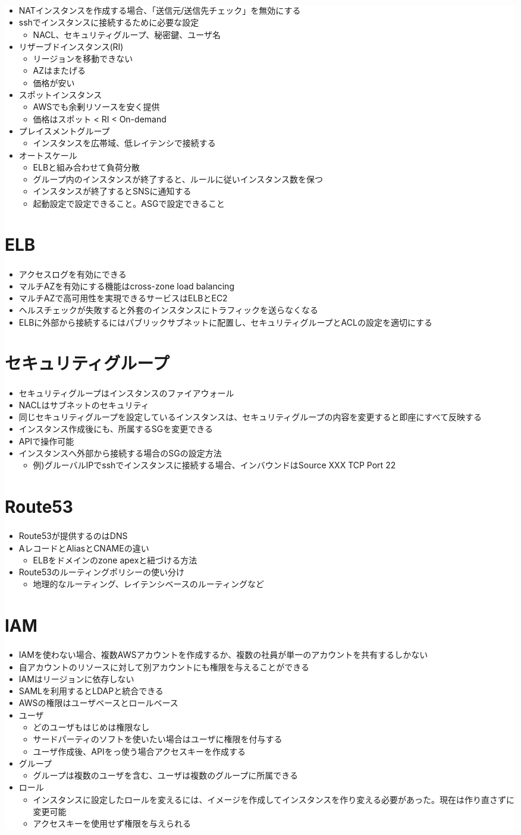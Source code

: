   - NATインスタンスを作成する場合、「送信元/送信先チェック」を無効にする
  - sshでインスタンスに接続するために必要な設定
    - NACL、セキュリティグループ、秘密鍵、ユーザ名
- リザーブドインスタンス(RI)
  - リージョンを移動できない
  - AZはまたげる
  - 価格が安い
- スポットインスタンス
  - AWSでも余剰リソースを安く提供
  - 価格はスポット < RI < On-demand
- プレイスメントグループ
  - インスタンスを広帯域、低レイテンシで接続する
- オートスケール
  - ELBと組み合わせて負荷分散
  - グループ内のインスタンスが終了すると、ルールに従いインスタンス数を保つ
  - インスタンスが終了するとSNSに通知する
  - 起動設定で設定できること。ASGで設定できること

# ELB
- アクセスログを有効にできる
- マルチAZを有効にする機能はcross-zone load balancing
- マルチAZで高可用性を実現できるサービスはELBとEC2
- ヘルスチェックが失敗すると外套のインスタンスにトラフィックを送らなくなる
- ELBに外部から接続するにはパブリックサブネットに配置し、セキュリティグループとACLの設定を適切にする

# セキュリティグループ
- セキュリティグループはインスタンスのファイアウォール
- NACLはサブネットのセキュリティ
- 同じセキュリティグループを設定しているインスタンスは、セキュリティグループの内容を変更すると即座にすべて反映する
- インスタンス作成後にも、所属するSGを変更できる
- APIで操作可能
- インスタンスへ外部から接続する場合のSGの設定方法
  - 例)グルーバルIPでsshでインスタンスに接続する場合、インバウンドはSource XXX TCP Port 22

# Route53
- Route53が提供するのはDNS
- AレコードとAliasとCNAMEの違い
  - ELBをドメインのzone apexと紐づける方法
- Route53のルーティングポリシーの使い分け
  - 地理的なルーティング、レイテンシベースのルーティングなど

# IAM
- IAMを使わない場合、複数AWSアカウントを作成するか、複数の社員が単一のアカウントを共有するしかない
- 自アカウントのリソースに対して別アカウントにも権限を与えることができる
- IAMはリージョンに依存しない
- SAMLを利用するとLDAPと統合できる
- AWSの権限はユーザベースとロールベース
- ユーザ
  - どのユーザもはじめは権限なし
  - サードパーティのソフトを使いたい場合はユーザに権限を付与する
  - ユーザ作成後、APIをっ使う場合アクセスキーを作成する
- グループ
  - グループは複数のユーザを含む、ユーザは複数のグループに所属できる
- ロール
  - インスタンスに設定したロールを変えるには、イメージを作成してインスタンスを作り変える必要があった。現在は作り直さずに変更可能
  - アクセスキーを使用せず権限を与えられる
